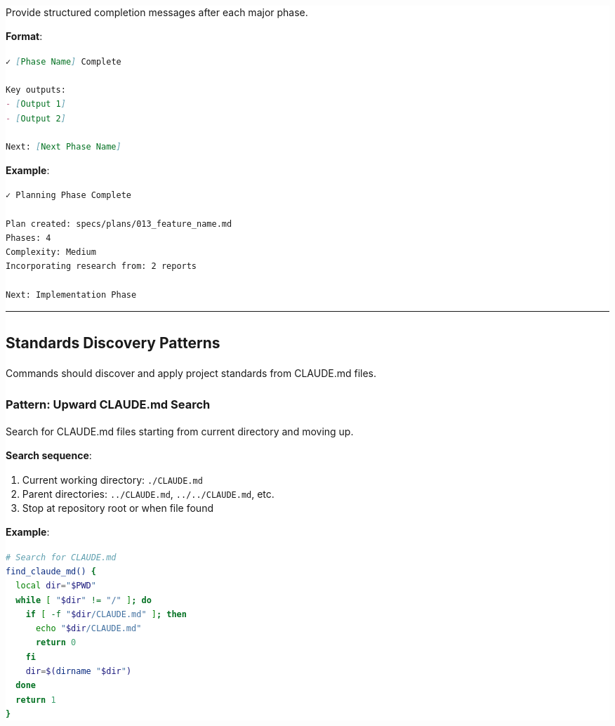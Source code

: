 Provide structured completion messages after each major phase.

**Format**:
```markdown
✓ [Phase Name] Complete

Key outputs:
- [Output 1]
- [Output 2]

Next: [Next Phase Name]
```

**Example**:
```markdown
✓ Planning Phase Complete

Plan created: specs/plans/013_feature_name.md
Phases: 4
Complexity: Medium
Incorporating research from: 2 reports

Next: Implementation Phase
```

---

## Standards Discovery Patterns

Commands should discover and apply project standards from CLAUDE.md files.

### Pattern: Upward CLAUDE.md Search

Search for CLAUDE.md files starting from current directory and moving up.

**Search sequence**:
1. Current working directory: `./CLAUDE.md`
2. Parent directories: `../CLAUDE.md`, `../../CLAUDE.md`, etc.
3. Stop at repository root or when file found

**Example**:
```bash
# Search for CLAUDE.md
find_claude_md() {
  local dir="$PWD"
  while [ "$dir" != "/" ]; do
    if [ -f "$dir/CLAUDE.md" ]; then
      echo "$dir/CLAUDE.md"
      return 0
    fi
    dir=$(dirname "$dir")
  done
  return 1
}
```
